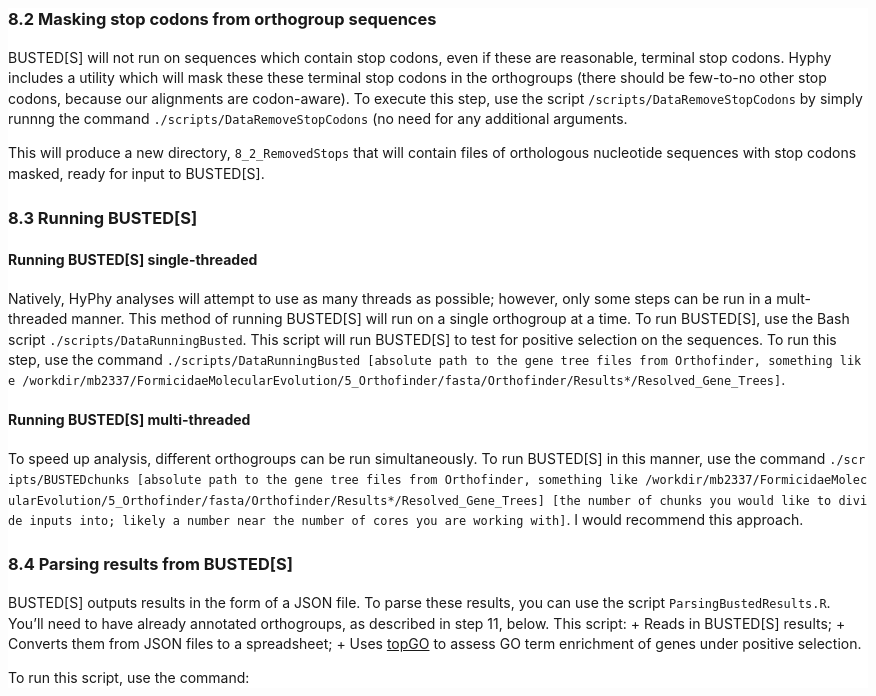 ### 8.2 Masking stop codons from orthogroup sequences

BUSTED\[S\] will not run on sequences which contain stop codons, even if
these are reasonable, terminal stop codons. Hyphy includes a utility
which will mask these these terminal stop codons in the orthogroups
(there should be few-to-no other stop codons, because our alignments are
codon-aware). To execute this step, use the script
`/scripts/DataRemoveStopCodons` by simply runnng the command
`./scripts/DataRemoveStopCodons` (no need for any additional arguments.

This will produce a new directory, `8_2_RemovedStops` that will contain
files of orthologous nucleotide sequences with stop codons masked, ready
for input to BUSTED\[S\].

### 8.3 Running BUSTED\[S\]

#### Running BUSTED\[S\] single-threaded

Natively, HyPhy analyses will attempt to use as many threads as
possible; however, only some steps can be run in a mult-threaded manner.
This method of running BUSTED\[S\] will run on a single orthogroup at a
time. To run BUSTED\[S\], use the Bash script
`./scripts/DataRunningBusted`. This script will run BUSTED\[S\] to test
for positive selection on the sequences. To run this step, use the
command `./scripts/DataRunningBusted [absolute path to the gene tree
files from Orthofinder, something like
/workdir/mb2337/FormicidaeMolecularEvolution/5_Orthofinder/fasta/Orthofinder/Results*/Resolved_Gene_Trees]`.

#### Running BUSTED\[S\] multi-threaded

To speed up analysis, different orthogroups can be run simultaneously.
To run BUSTED\[S\] in this manner, use the command
`./scripts/BUSTEDchunks [absolute path to the gene tree files from
Orthofinder, something like
/workdir/mb2337/FormicidaeMolecularEvolution/5_Orthofinder/fasta/Orthofinder/Results*/Resolved_Gene_Trees]
[the number of chunks you would like to divide inputs into; likely a
number near the number of cores you are working with]`. I would
recommend this approach.

### 8.4 Parsing results from BUSTED\[S\]

BUSTED\[S\] outputs results in the form of a JSON file. To parse these
results, you can use the script `ParsingBustedResults.R`. You’ll need to
have already annotated orthogroups, as described in step 11, below. This
script: + Reads in BUSTED\[S\] results; + Converts them from JSON files
to a spreadsheet; + Uses
[topGO](https://bioconductor.org/packages/release/bioc/html/topGO.html)
to assess GO term enrichment of genes under positive selection.

To run this script, use the
    command:

